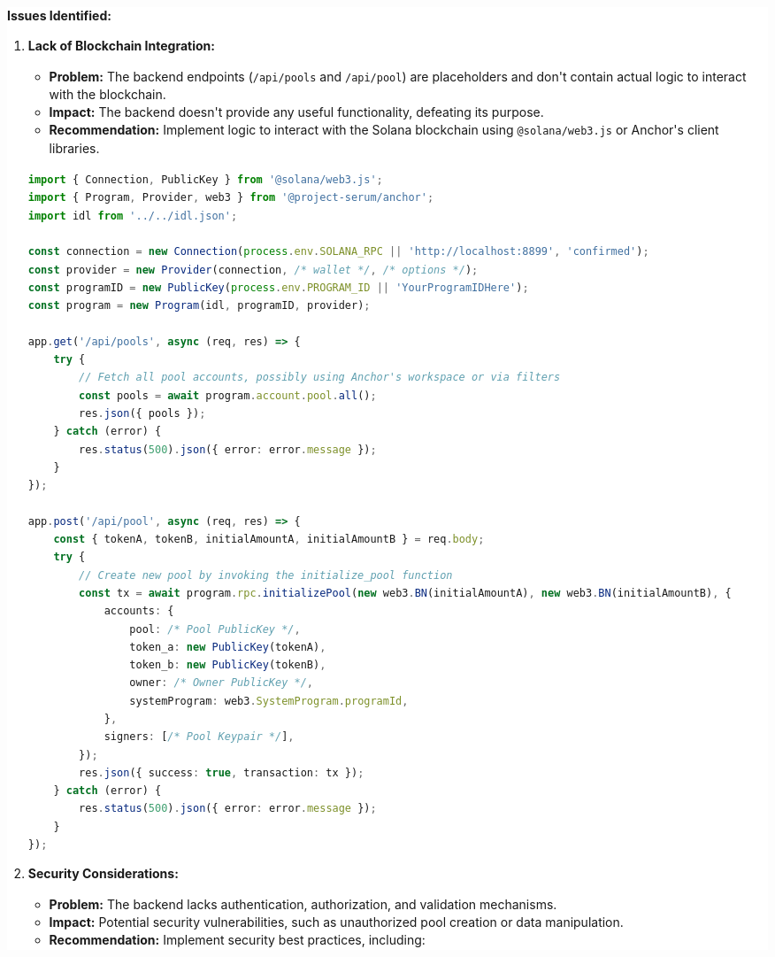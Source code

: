 **Issues Identified:**

1. **Lack of Blockchain Integration:**
   - **Problem:** The backend endpoints (`/api/pools` and `/api/pool`) are placeholders and don't contain actual logic to interact with the blockchain.
   - **Impact:** The backend doesn't provide any useful functionality, defeating its purpose.
   - **Recommendation:** Implement logic to interact with the Solana blockchain using `@solana/web3.js` or Anchor's client libraries.

   ```typescript
   import { Connection, PublicKey } from '@solana/web3.js';
   import { Program, Provider, web3 } from '@project-serum/anchor';
   import idl from '../../idl.json';

   const connection = new Connection(process.env.SOLANA_RPC || 'http://localhost:8899', 'confirmed');
   const provider = new Provider(connection, /* wallet */, /* options */);
   const programID = new PublicKey(process.env.PROGRAM_ID || 'YourProgramIDHere');
   const program = new Program(idl, programID, provider);

   app.get('/api/pools', async (req, res) => {
       try {
           // Fetch all pool accounts, possibly using Anchor's workspace or via filters
           const pools = await program.account.pool.all();
           res.json({ pools });
       } catch (error) {
           res.status(500).json({ error: error.message });
       }
   });

   app.post('/api/pool', async (req, res) => {
       const { tokenA, tokenB, initialAmountA, initialAmountB } = req.body;
       try {
           // Create new pool by invoking the initialize_pool function
           const tx = await program.rpc.initializePool(new web3.BN(initialAmountA), new web3.BN(initialAmountB), {
               accounts: {
                   pool: /* Pool PublicKey */,
                   token_a: new PublicKey(tokenA),
                   token_b: new PublicKey(tokenB),
                   owner: /* Owner PublicKey */,
                   systemProgram: web3.SystemProgram.programId,
               },
               signers: [/* Pool Keypair */],
           });
           res.json({ success: true, transaction: tx });
       } catch (error) {
           res.status(500).json({ error: error.message });
       }
   });
   ```

2. **Security Considerations:**
   - **Problem:** The backend lacks authentication, authorization, and validation mechanisms.
   - **Impact:** Potential security vulnerabilities, such as unauthorized pool creation or data manipulation.
   - **Recommendation:** Implement security best practices, including:
